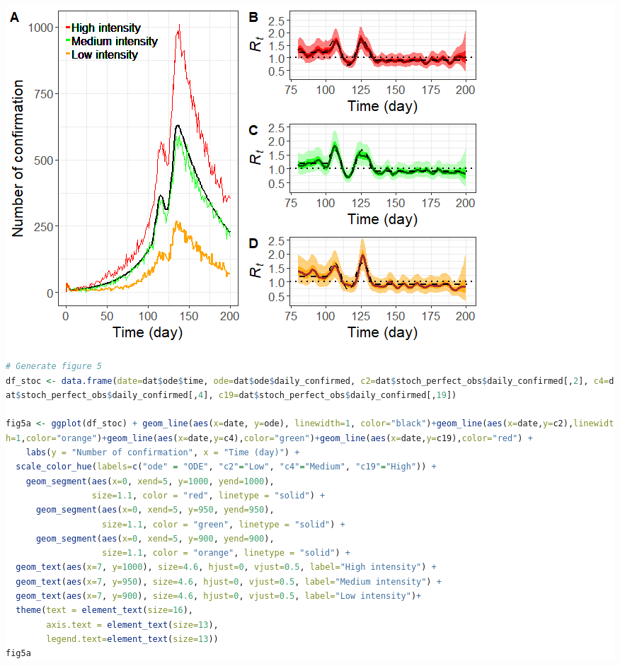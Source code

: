 ![](README_files/figure-gfm/unnamed-chunk-25-1.png)

``` r
# Generate figure 5
df_stoc <- data.frame(date=dat$ode$time, ode=dat$ode$daily_confirmed, c2=dat$stoch_perfect_obs$daily_confirmed[,2], c4=dat$stoch_perfect_obs$daily_confirmed[,4], c19=dat$stoch_perfect_obs$daily_confirmed[,19])

fig5a <- ggplot(df_stoc) + geom_line(aes(x=date, y=ode), linewidth=1, color="black")+geom_line(aes(x=date,y=c2),linewidth=1,color="orange")+geom_line(aes(x=date,y=c4),color="green")+geom_line(aes(x=date,y=c19),color="red") +
    labs(y = "Number of confirmation", x = "Time (day)") +
  scale_color_hue(labels=c("ode" = "ODE", "c2"="Low", "c4"="Medium", "c19"="High")) +
    geom_segment(aes(x=0, xend=5, y=1000, yend=1000), 
                 size=1.1, color = "red", linetype = "solid") +
      geom_segment(aes(x=0, xend=5, y=950, yend=950), 
                   size=1.1, color = "green", linetype = "solid") +
      geom_segment(aes(x=0, xend=5, y=900, yend=900), 
                   size=1.1, color = "orange", linetype = "solid") +
  geom_text(aes(x=7, y=1000), size=4.6, hjust=0, vjust=0.5, label="High intensity") +
  geom_text(aes(x=7, y=950), size=4.6, hjust=0, vjust=0.5, label="Medium intensity") +
  geom_text(aes(x=7, y=900), size=4.6, hjust=0, vjust=0.5, label="Low intensity")+
  theme(text = element_text(size=16),
        axis.text = element_text(size=13),
        legend.text=element_text(size=13))
fig5a
```
